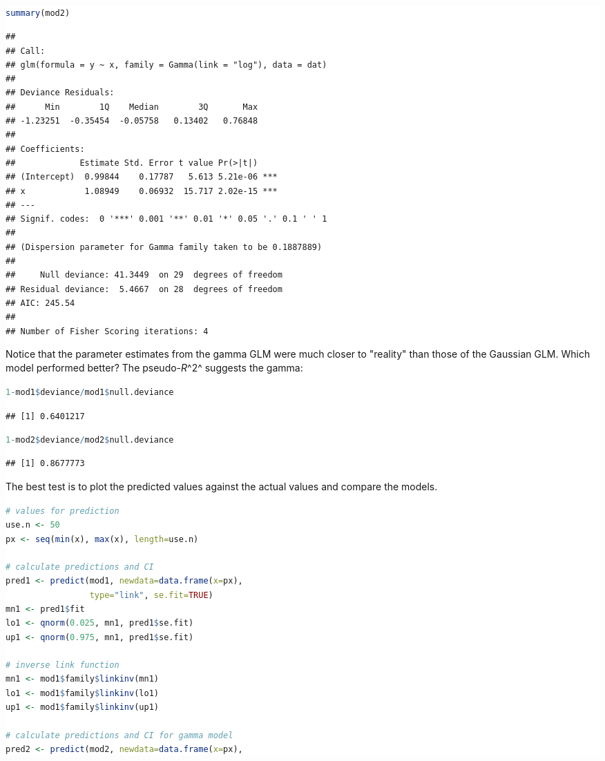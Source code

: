 ```r
summary(mod2)
```

```
## 
## Call:
## glm(formula = y ~ x, family = Gamma(link = "log"), data = dat)
## 
## Deviance Residuals: 
##      Min        1Q    Median        3Q       Max  
## -1.23251  -0.35454  -0.05758   0.13402   0.76848  
## 
## Coefficients:
##             Estimate Std. Error t value Pr(>|t|)    
## (Intercept)  0.99844    0.17787   5.613 5.21e-06 ***
## x            1.08949    0.06932  15.717 2.02e-15 ***
## ---
## Signif. codes:  0 '***' 0.001 '**' 0.01 '*' 0.05 '.' 0.1 ' ' 1
## 
## (Dispersion parameter for Gamma family taken to be 0.1887889)
## 
##     Null deviance: 41.3449  on 29  degrees of freedom
## Residual deviance:  5.4667  on 28  degrees of freedom
## AIC: 245.54
## 
## Number of Fisher Scoring iterations: 4
```

Notice that the parameter estimates from the gamma GLM were much closer to "reality" than those of the Gaussian GLM. Which model performed better? The pseudo-*R*^2^ suggests the gamma:


```r
1-mod1$deviance/mod1$null.deviance
```

```
## [1] 0.6401217
```

```r
1-mod2$deviance/mod2$null.deviance
```

```
## [1] 0.8677773
```

The best test is to plot the predicted values against the actual values and compare the models.


```r
# values for prediction
use.n <- 50
px <- seq(min(x), max(x), length=use.n)

# calculate predictions and CI
pred1 <- predict(mod1, newdata=data.frame(x=px),
                 type="link", se.fit=TRUE)
mn1 <- pred1$fit
lo1 <- qnorm(0.025, mn1, pred1$se.fit)
up1 <- qnorm(0.975, mn1, pred1$se.fit)

# inverse link function
mn1 <- mod1$family$linkinv(mn1)
lo1 <- mod1$family$linkinv(lo1)
up1 <- mod1$family$linkinv(up1)

# calculate predictions and CI for gamma model
pred2 <- predict(mod2, newdata=data.frame(x=px),
```